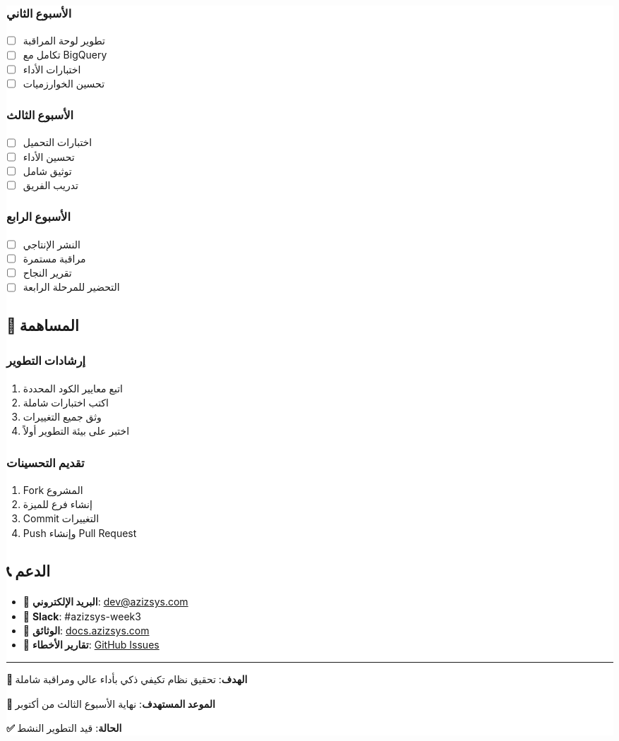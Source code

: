 ### الأسبوع الثاني
- [ ] تطوير لوحة المراقبة
- [ ] تكامل مع BigQuery
- [ ] اختبارات الأداء
- [ ] تحسين الخوارزميات

### الأسبوع الثالث
- [ ] اختبارات التحميل
- [ ] تحسين الأداء
- [ ] توثيق شامل
- [ ] تدريب الفريق

### الأسبوع الرابع
- [ ] النشر الإنتاجي
- [ ] مراقبة مستمرة
- [ ] تقرير النجاح
- [ ] التحضير للمرحلة الرابعة

## 🤝 المساهمة

### إرشادات التطوير
1. اتبع معايير الكود المحددة
2. اكتب اختبارات شاملة
3. وثق جميع التغييرات
4. اختبر على بيئة التطوير أولاً

### تقديم التحسينات
1. Fork المشروع
2. إنشاء فرع للميزة
3. Commit التغييرات
4. Push وإنشاء Pull Request

## 📞 الدعم

- 📧 **البريد الإلكتروني**: dev@azizsys.com
- 💬 **Slack**: #azizsys-week3
- 📖 **الوثائق**: [docs.azizsys.com](https://docs.azizsys.com)
- 🐛 **تقارير الأخطاء**: [GitHub Issues](https://github.com/azizsys/issues)

---

**🎯 الهدف**: تحقيق نظام تكيفي ذكي بأداء عالي ومراقبة شاملة

**📅 الموعد المستهدف**: نهاية الأسبوع الثالث من أكتوبر

**✅ الحالة**: قيد التطوير النشط
